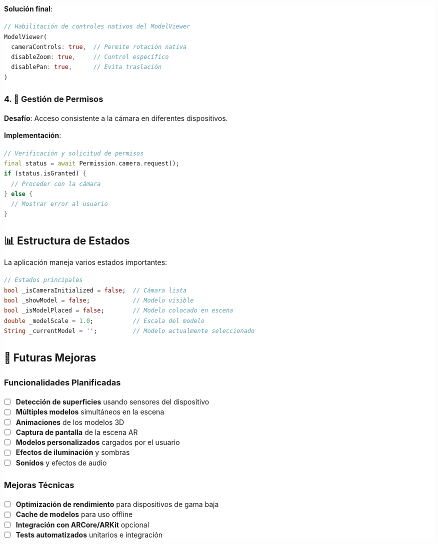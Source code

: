 **Solución final**:
```dart
// Habilitación de controles nativos del ModelViewer
ModelViewer(
  cameraControls: true,  // Permite rotación nativa
  disableZoom: true,     // Control específico
  disablePan: true,      // Evita traslación
)
```

### 4. 📱 **Gestión de Permisos**

**Desafío**: Acceso consistente a la cámara en diferentes dispositivos.

**Implementación**:
```dart
// Verificación y solicitud de permisos
final status = await Permission.camera.request();
if (status.isGranted) {
  // Proceder con la cámara
} else {
  // Mostrar error al usuario
}
```

## 📊 Estructura de Estados

La aplicación maneja varios estados importantes:

```dart
// Estados principales
bool _isCameraInitialized = false;  // Cámara lista
bool _showModel = false;            // Modelo visible
bool _isModelPlaced = false;        // Modelo colocado en escena
double _modelScale = 1.0;           // Escala del modelo
String _currentModel = '';          // Modelo actualmente seleccionado
```

## 🔮 Futuras Mejoras

### Funcionalidades Planificadas
- [ ] **Detección de superficies** usando sensores del dispositivo
- [ ] **Múltiples modelos** simultáneos en la escena
- [ ] **Animaciones** de los modelos 3D
- [ ] **Captura de pantalla** de la escena AR
- [ ] **Modelos personalizados** cargados por el usuario
- [ ] **Efectos de iluminación** y sombras
- [ ] **Sonidos** y efectos de audio

### Mejoras Técnicas
- [ ] **Optimización de rendimiento** para dispositivos de gama baja
- [ ] **Cache de modelos** para uso offline
- [ ] **Integración con ARCore/ARKit** opcional
- [ ] **Tests automatizados** unitarios e integración
